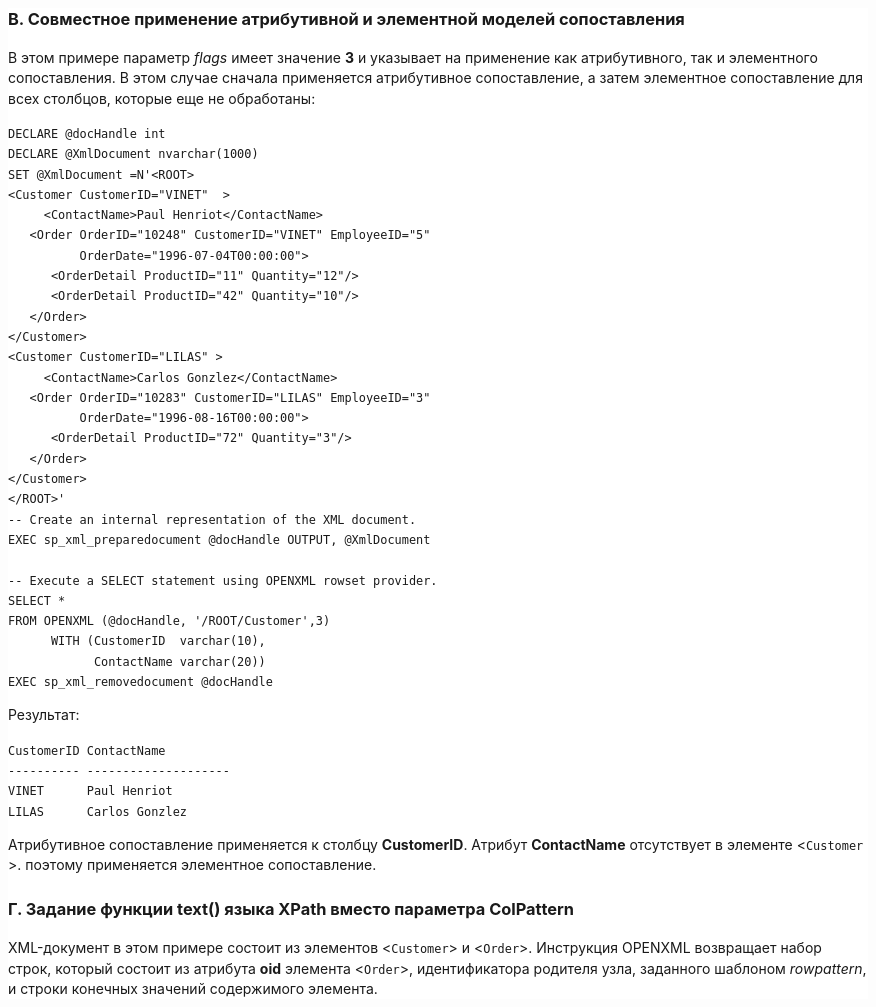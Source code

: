 ### В. Совместное применение атрибутивной и элементной моделей сопоставления  
 В этом примере параметр *flags* имеет значение **3** и указывает на применение как атрибутивного, так и элементного сопоставления. В этом случае сначала применяется атрибутивное сопоставление, а затем элементное сопоставление для всех столбцов, которые еще не обработаны:  
  
```  
DECLARE @docHandle int  
DECLARE @XmlDocument nvarchar(1000)  
SET @XmlDocument =N'<ROOT>  
<Customer CustomerID="VINET"  >  
     <ContactName>Paul Henriot</ContactName>  
   <Order OrderID="10248" CustomerID="VINET" EmployeeID="5"   
          OrderDate="1996-07-04T00:00:00">  
      <OrderDetail ProductID="11" Quantity="12"/>  
      <OrderDetail ProductID="42" Quantity="10"/>  
   </Order>  
</Customer>  
<Customer CustomerID="LILAS" >   
     <ContactName>Carlos Gonzlez</ContactName>  
   <Order OrderID="10283" CustomerID="LILAS" EmployeeID="3"   
          OrderDate="1996-08-16T00:00:00">  
      <OrderDetail ProductID="72" Quantity="3"/>  
   </Order>  
</Customer>  
</ROOT>'  
-- Create an internal representation of the XML document.  
EXEC sp_xml_preparedocument @docHandle OUTPUT, @XmlDocument  
  
-- Execute a SELECT statement using OPENXML rowset provider.  
SELECT *  
FROM OPENXML (@docHandle, '/ROOT/Customer',3)  
      WITH (CustomerID  varchar(10),  
            ContactName varchar(20))  
EXEC sp_xml_removedocument @docHandle  
```  
  
 Результат:  
  
```  
CustomerID ContactName            
---------- --------------------   
VINET      Paul Henriot  
LILAS      Carlos Gonzlez  
```  
  
 Атрибутивное сопоставление применяется к столбцу **CustomerID**. Атрибут **ContactName** отсутствует в элементе <`Customer`>. поэтому применяется элементное сопоставление.  
  
### Г. Задание функции text() языка XPath вместо параметра ColPattern  
 XML-документ в этом примере состоит из элементов <`Customer`> и <`Order`>. Инструкция OPENXML возвращает набор строк, который состоит из атрибута **oid** элемента <`Order`>, идентификатора родителя узла, заданного шаблоном *rowpattern*, и строки конечных значений содержимого элемента.  
  